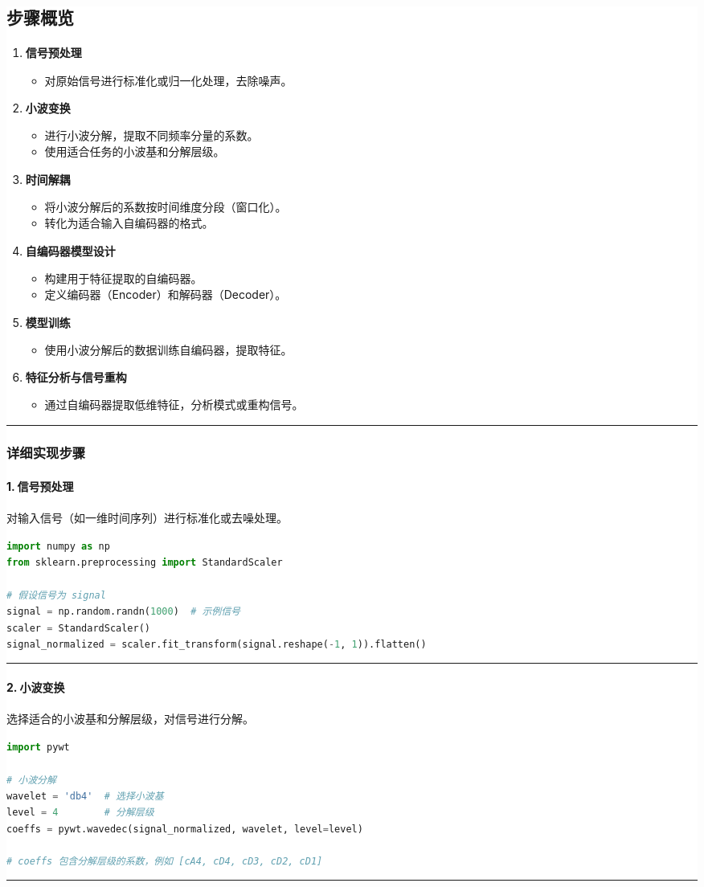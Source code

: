 ## **步骤概览**
1. **信号预处理**
   - 对原始信号进行标准化或归一化处理，去除噪声。
   
2. **小波变换**
   - 进行小波分解，提取不同频率分量的系数。
   - 使用适合任务的小波基和分解层级。

3. **时间解耦**
   - 将小波分解后的系数按时间维度分段（窗口化）。
   - 转化为适合输入自编码器的格式。

4. **自编码器模型设计**
   - 构建用于特征提取的自编码器。
   - 定义编码器（Encoder）和解码器（Decoder）。

5. **模型训练**
   - 使用小波分解后的数据训练自编码器，提取特征。
   
6. **特征分析与信号重构**
   - 通过自编码器提取低维特征，分析模式或重构信号。

---

### **详细实现步骤**

#### 1. 信号预处理
对输入信号（如一维时间序列）进行标准化或去噪处理。

```python
import numpy as np
from sklearn.preprocessing import StandardScaler

# 假设信号为 signal
signal = np.random.randn(1000)  # 示例信号
scaler = StandardScaler()
signal_normalized = scaler.fit_transform(signal.reshape(-1, 1)).flatten()
```

---

#### 2. 小波变换
选择适合的小波基和分解层级，对信号进行分解。

```python
import pywt

# 小波分解
wavelet = 'db4'  # 选择小波基
level = 4        # 分解层级
coeffs = pywt.wavedec(signal_normalized, wavelet, level=level)

# coeffs 包含分解层级的系数，例如 [cA4, cD4, cD3, cD2, cD1]
```

---
